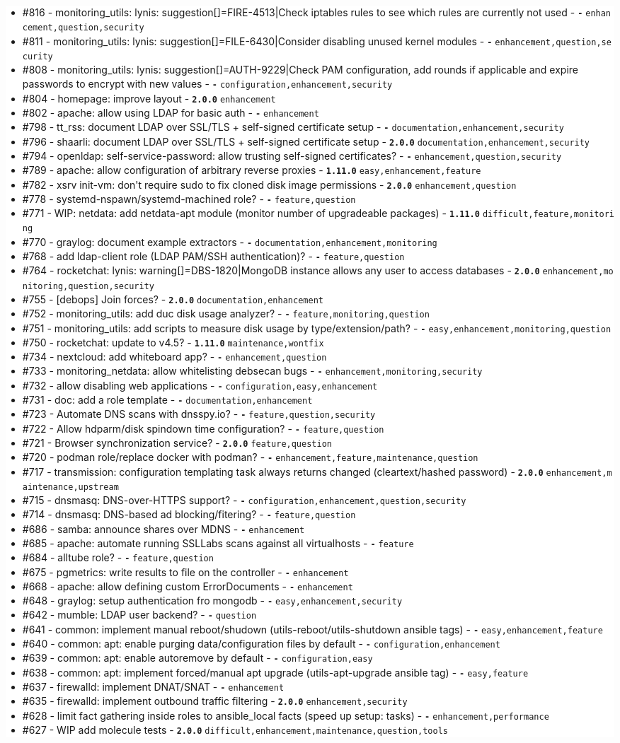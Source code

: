 - #816 - monitoring_utils: lynis: suggestion[]=FIRE-4513|Check iptables rules to see which rules are currently not used - **`-`** `enhancement,question,security`
- #811 - monitoring_utils: lynis: suggestion[]=FILE-6430|Consider disabling unused kernel modules - **`-`** `enhancement,question,security`
- #808 - monitoring_utils: lynis: suggestion[]=AUTH-9229|Check PAM configuration, add rounds if applicable and expire passwords to encrypt with new values - **`-`** `configuration,enhancement,security`
- #804 - homepage: improve layout - **`2.0.0`** `enhancement`
- #802 - apache: allow using LDAP for basic auth - **`-`** `enhancement`
- #798 - tt_rss: document LDAP over SSL/TLS + self-signed certificate setup - **`-`** `documentation,enhancement,security`
- #796 - shaarli: document LDAP over SSL/TLS + self-signed certificate setup - **`2.0.0`** `documentation,enhancement,security`
- #794 - openldap: self-service-password: allow trusting self-signed certificates? - **`-`** `enhancement,question,security`
- #789 - apache: allow configuration of arbitrary reverse proxies - **`1.11.0`** `easy,enhancement,feature`
- #782 - xsrv init-vm: don't require sudo to fix cloned disk image permissions - **`2.0.0`** `enhancement,question`
- #778 - systemd-nspawn/systemd-machined role? - **`-`** `feature,question`
- #771 - WIP: netdata: add netdata-apt module (monitor number of upgradeable packages) - **`1.11.0`** `difficult,feature,monitoring`
- #770 - graylog: document example extractors - **`-`** `documentation,enhancement,monitoring`
- #768 - add ldap-client role (LDAP PAM/SSH authentication)? - **`-`** `feature,question`
- #764 - rocketchat: lynis: warning[]=DBS-1820|MongoDB instance allows any user to access databases - **`2.0.0`** `enhancement,monitoring,question,security`
- #755 - [debops] Join forces? - **`2.0.0`** `documentation,enhancement`
- #752 - monitoring_utils: add duc disk usage analyzer? - **`-`** `feature,monitoring,question`
- #751 - monitoring_utils: add scripts to measure disk usage by type/extension/path? - **`-`** `easy,enhancement,monitoring,question`
- #750 - rocketchat: update to v4.5? - **`1.11.0`** `maintenance,wontfix`
- #734 - nextcloud: add whiteboard app? - **`-`** `enhancement,question`
- #733 - monitoring_netdata: allow whitelisting debsecan bugs - **`-`** `enhancement,monitoring,security`
- #732 - allow disabling web applications - **`-`** `configuration,easy,enhancement`
- #731 - doc: add a role template - **`-`** `documentation,enhancement`
- #723 - Automate DNS scans with dnsspy.io? - **`-`** `feature,question,security`
- #722 - Allow hdparm/disk spindown time configuration? - **`-`** `feature,question`
- #721 - Browser synchronization service? - **`2.0.0`** `feature,question`
- #720 - podman role/replace docker with podman? - **`-`** `enhancement,feature,maintenance,question`
- #717 - transmission: configuration templating task always returns changed (cleartext/hashed password) - **`2.0.0`** `enhancement,maintenance,upstream`
- #715 - dnsmasq: DNS-over-HTTPS support? - **`-`** `configuration,enhancement,question,security`
- #714 - dnsmasq: DNS-based ad blocking/fitering? - **`-`** `feature,question`
- #686 - samba: announce shares over  MDNS - **`-`** `enhancement`
- #685 - apache: automate running SSLLabs scans against all virtualhosts - **`-`** `feature`
- #684 - alltube role? - **`-`** `feature,question`
- #675 - pgmetrics: write results to file on the controller - **`-`** `enhancement`
- #668 - apache: allow defining custom ErrorDocuments - **`-`** `enhancement`
- #648 - graylog: setup authentication fro mongodb - **`-`** `easy,enhancement,security`
- #642 - mumble: LDAP user backend? - **`-`** `question`
- #641 - common: implement manual reboot/shudown (utils-reboot/utils-shutdown ansible tags) - **`-`** `easy,enhancement,feature`
- #640 - common: apt: enable purging data/configuration files by default - **`-`** `configuration,enhancement`
- #639 - common: apt: enable autoremove by default - **`-`** `configuration,easy`
- #638 - common: apt: implement forced/manual apt upgrade (utils-apt-upgrade ansible tag) - **`-`** `easy,feature`
- #637 - firewalld: implement DNAT/SNAT - **`-`** `enhancement`
- #635 - firewalld: implement outbound traffic filtering - **`2.0.0`** `enhancement,security`
- #628 - limit fact gathering inside roles to ansible_local facts (speed up setup: tasks) - **`-`** `enhancement,performance`
- #627 - WIP add molecule tests - **`2.0.0`** `difficult,enhancement,maintenance,question,tools`